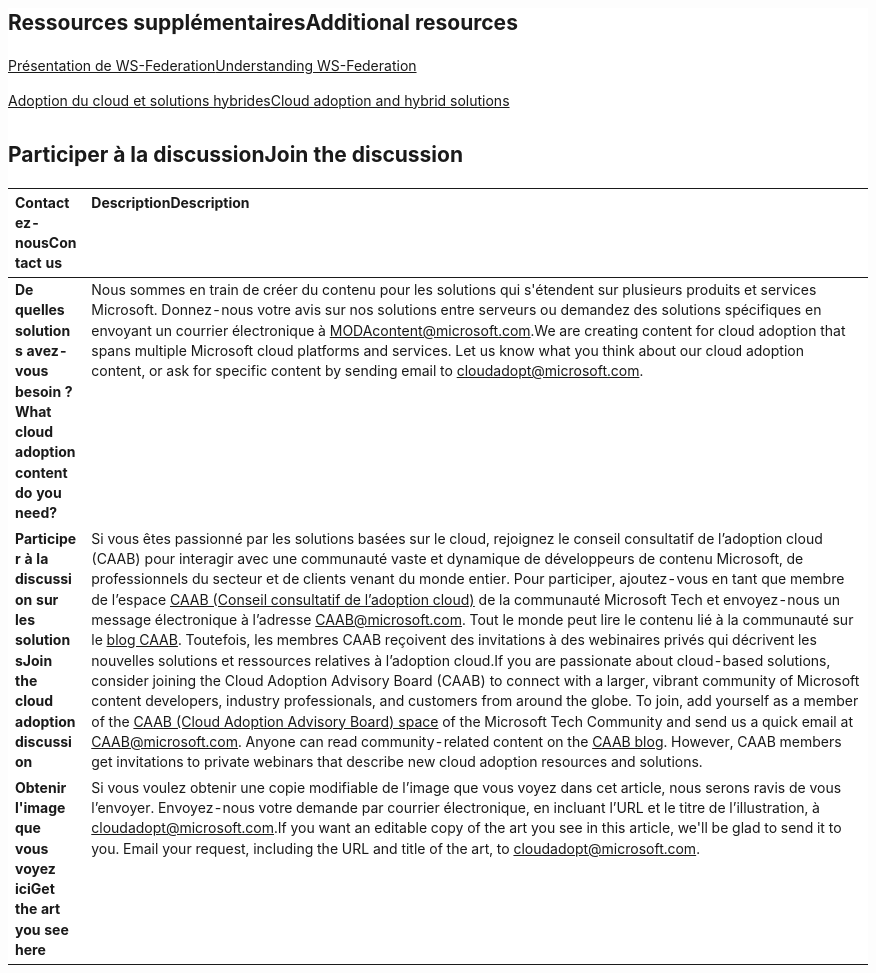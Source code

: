 ## <a name="additional-resources"></a><span data-ttu-id="df22c-286">Ressources supplémentaires</span><span class="sxs-lookup"><span data-stu-id="df22c-286">Additional resources</span></span>

[<span data-ttu-id="df22c-287">Présentation de WS-Federation</span><span class="sxs-lookup"><span data-stu-id="df22c-287">Understanding WS-Federation</span></span>](https://go.microsoft.com/fwlink/p/?linkid=188052)
  
[<span data-ttu-id="df22c-288">Adoption du cloud et solutions hybrides</span><span class="sxs-lookup"><span data-stu-id="df22c-288">Cloud adoption and hybrid solutions</span></span>](cloud-adoption-and-hybrid-solutions.md)
  
## <a name="join-the-discussion"></a><span data-ttu-id="df22c-289">Participer à la discussion</span><span class="sxs-lookup"><span data-stu-id="df22c-289">Join the discussion</span></span>

|<span data-ttu-id="df22c-290">**Contactez-nous**</span><span class="sxs-lookup"><span data-stu-id="df22c-290">**Contact us**</span></span>|<span data-ttu-id="df22c-291">**Description**</span><span class="sxs-lookup"><span data-stu-id="df22c-291">**Description**</span></span>|
|:-----|:-----|
|<span data-ttu-id="df22c-292">**De quelles solutions avez-vous besoin ?**</span><span class="sxs-lookup"><span data-stu-id="df22c-292">**What cloud adoption content do you need?**</span></span> <br/> |<span data-ttu-id="df22c-p136">Nous sommes en train de créer du contenu pour les solutions qui s'étendent sur plusieurs produits et services Microsoft. Donnez-nous votre avis sur nos solutions entre serveurs ou demandez des solutions spécifiques en envoyant un courrier électronique à [MODAcontent@microsoft.com](mailto:cloudadopt@microsoft.com?Subject=[Cloud%20Adoption%20Content%20Feedback]:%20).</span><span class="sxs-lookup"><span data-stu-id="df22c-p136">We are creating content for cloud adoption that spans multiple Microsoft cloud platforms and services. Let us know what you think about our cloud adoption content, or ask for specific content by sending email to [cloudadopt@microsoft.com](mailto:cloudadopt@microsoft.com?Subject=[Cloud%20Adoption%20Content%20Feedback]:%20).  </span></span><br/> |
|<span data-ttu-id="df22c-295">**Participer à la discussion sur les solutions**</span><span class="sxs-lookup"><span data-stu-id="df22c-295">**Join the cloud adoption discussion**</span></span> <br/> |<span data-ttu-id="df22c-p137">Si vous êtes passionné par les solutions basées sur le cloud, rejoignez le conseil consultatif de l’adoption cloud (CAAB) pour interagir avec une communauté vaste et dynamique de développeurs de contenu Microsoft, de professionnels du secteur et de clients venant du monde entier. Pour participer, ajoutez-vous en tant que membre de l’espace [CAAB (Conseil consultatif de l’adoption cloud)](https://aka.ms/caab) de la communauté Microsoft Tech et envoyez-nous un message électronique à l’adresse [CAAB@microsoft.com](mailto:caab@microsoft.com?Subject=I%20just%20joined%20the%20Cloud%20Adoption%20Advisory%20Board!). Tout le monde peut lire le contenu lié à la communauté sur le [blog CAAB](https://blogs.technet.com/b/solutions_advisory_board/). Toutefois, les membres CAAB reçoivent des invitations à des webinaires privés qui décrivent les nouvelles solutions et ressources relatives à l’adoption cloud.</span><span class="sxs-lookup"><span data-stu-id="df22c-p137">If you are passionate about cloud-based solutions, consider joining the Cloud Adoption Advisory Board (CAAB) to connect with a larger, vibrant community of Microsoft content developers, industry professionals, and customers from around the globe. To join, add yourself as a member of the [CAAB (Cloud Adoption Advisory Board) space](https://aka.ms/caab) of the Microsoft Tech Community and send us a quick email at [CAAB@microsoft.com](mailto:caab@microsoft.com?Subject=I%20just%20joined%20the%20Cloud%20Adoption%20Advisory%20Board!). Anyone can read community-related content on the [CAAB blog](https://blogs.technet.com/b/solutions_advisory_board/). However, CAAB members get invitations to private webinars that describe new cloud adoption resources and solutions.  </span></span><br/> |
|<span data-ttu-id="df22c-300">**Obtenir l'image que vous voyez ici**</span><span class="sxs-lookup"><span data-stu-id="df22c-300">**Get the art you see here**</span></span> <br/> |<span data-ttu-id="df22c-p138">Si vous voulez obtenir une copie modifiable de l’image que vous voyez dans cet article, nous serons ravis de vous l’envoyer. Envoyez-nous votre demande par courrier électronique, en incluant l’URL et le titre de l’illustration, à [cloudadopt@microsoft.com](mailto:cloudadopt@microsoft.com?subject=[Art%20Request]:%20).</span><span class="sxs-lookup"><span data-stu-id="df22c-p138">If you want an editable copy of the art you see in this article, we'll be glad to send it to you. Email your request, including the URL and title of the art, to [cloudadopt@microsoft.com](mailto:cloudadopt@microsoft.com?subject=[Art%20Request]:%20).  </span></span><br/> |
   

